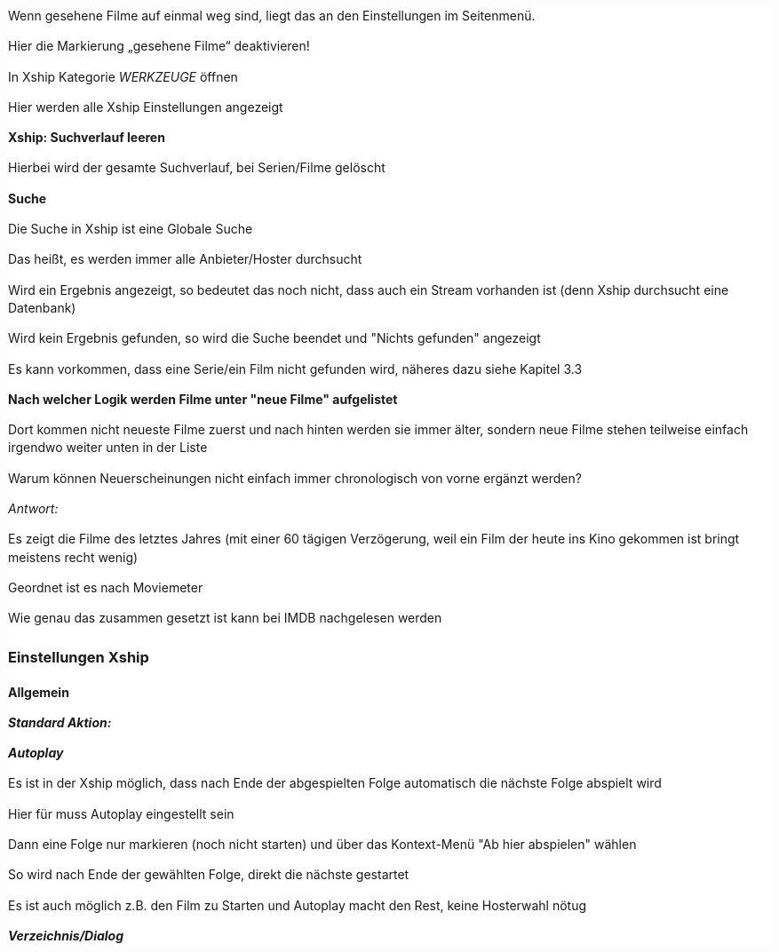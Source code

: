 Wenn gesehene Filme auf einmal weg sind, liegt das an den Einstellungen im Seitenmenü. 

Hier die Markierung „gesehene Filme“ deaktivieren!

In Xship  Kategorie *WERKZEUGE* öffnen

Hier werden alle Xship Einstellungen angezeigt

**Xship: Suchverlauf leeren**

Hierbei wird der gesamte Suchverlauf, bei Serien/Filme gelöscht

**Suche**

Die Suche in Xship ist eine Globale Suche

Das heißt, es werden immer alle Anbieter/Hoster durchsucht

Wird ein Ergebnis angezeigt, so bedeutet das noch nicht, dass auch ein Stream vorhanden ist (denn Xship durchsucht eine Datenbank)

Wird kein Ergebnis gefunden, so wird die Suche beendet und "Nichts gefunden" angezeigt

Es kann vorkommen, dass eine Serie/ein Film nicht gefunden wird, näheres dazu siehe Kapitel 3.3

**Nach welcher Logik werden Filme unter "neue Filme" aufgelistet**

Dort kommen nicht neueste Filme zuerst und nach hinten werden sie immer älter, sondern neue Filme stehen teilweise einfach irgendwo weiter unten in der Liste

Warum können Neuerscheinungen nicht einfach immer chronologisch von vorne ergänzt werden? 

*Antwort:*

Es zeigt die Filme des letztes Jahres (mit einer 60 tägigen Verzögerung, weil ein Film der heute ins Kino gekommen ist bringt meistens recht wenig)

Geordnet ist es nach Moviemeter

Wie genau das zusammen gesetzt ist kann bei IMDB nachgelesen werden

### Einstellungen Xship

**Allgemein**

***Standard Aktion:***

***Autoplay***

Es ist in der Xship möglich,  dass nach Ende der abgespielten Folge automatisch die nächste Folge abspielt wird

Hier für muss Autoplay eingestellt sein

Dann eine Folge nur markieren (noch nicht starten) und über das Kontext-Menü "Ab hier abspielen" wählen

So wird nach Ende der gewählten Folge, direkt die nächste gestartet

Es ist auch möglich z.B. den Film zu Starten und Autoplay macht den Rest, keine Hosterwahl nötug

***Verzeichnis/Dialog***

